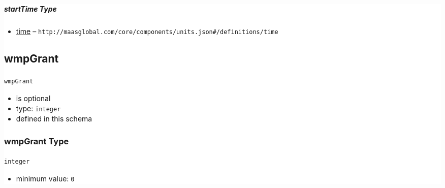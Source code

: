 ##### startTime Type

- [time](units.md) – `http://maasglobal.com/core/components/units.json#/definitions/time`

## wmpGrant

`wmpGrant`

- is optional
- type: `integer`
- defined in this schema

### wmpGrant Type

`integer`

- minimum value: `0`
